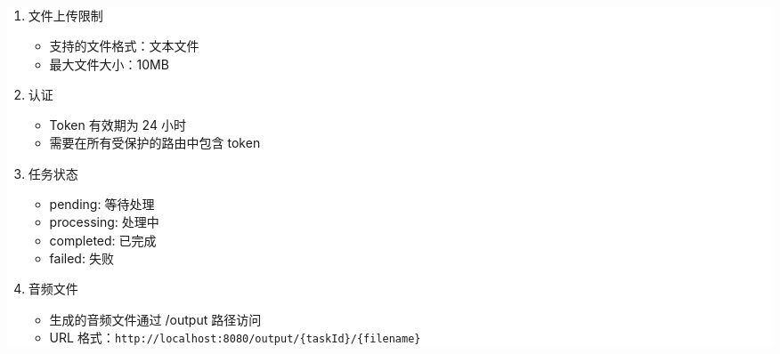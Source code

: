 1. 文件上传限制
   - 支持的文件格式：文本文件
   - 最大文件大小：10MB

2. 认证
   - Token 有效期为 24 小时
   - 需要在所有受保护的路由中包含 token

3. 任务状态
   - pending: 等待处理
   - processing: 处理中
   - completed: 已完成
   - failed: 失败

4. 音频文件
   - 生成的音频文件通过 /output 路径访问
   - URL 格式：`http://localhost:8080/output/{taskId}/{filename}`
